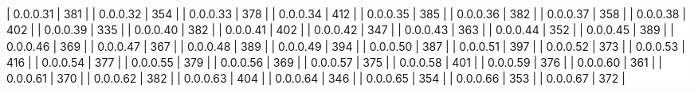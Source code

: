 | 0.0.0.31 | 381 |
| 0.0.0.32 | 354 |
| 0.0.0.33 | 378 |
| 0.0.0.34 | 412 |
| 0.0.0.35 | 385 |
| 0.0.0.36 | 382 |
| 0.0.0.37 | 358 |
| 0.0.0.38 | 402 |
| 0.0.0.39 | 335 |
| 0.0.0.40 | 382 |
| 0.0.0.41 | 402 |
| 0.0.0.42 | 347 |
| 0.0.0.43 | 363 |
| 0.0.0.44 | 352 |
| 0.0.0.45 | 389 |
| 0.0.0.46 | 369 |
| 0.0.0.47 | 367 |
| 0.0.0.48 | 389 |
| 0.0.0.49 | 394 |
| 0.0.0.50 | 387 |
| 0.0.0.51 | 397 |
| 0.0.0.52 | 373 |
| 0.0.0.53 | 416 |
| 0.0.0.54 | 377 |
| 0.0.0.55 | 379 |
| 0.0.0.56 | 369 |
| 0.0.0.57 | 375 |
| 0.0.0.58 | 401 |
| 0.0.0.59 | 376 |
| 0.0.0.60 | 361 |
| 0.0.0.61 | 370 |
| 0.0.0.62 | 382 |
| 0.0.0.63 | 404 |
| 0.0.0.64 | 346 |
| 0.0.0.65 | 354 |
| 0.0.0.66 | 353 |
| 0.0.0.67 | 372 |